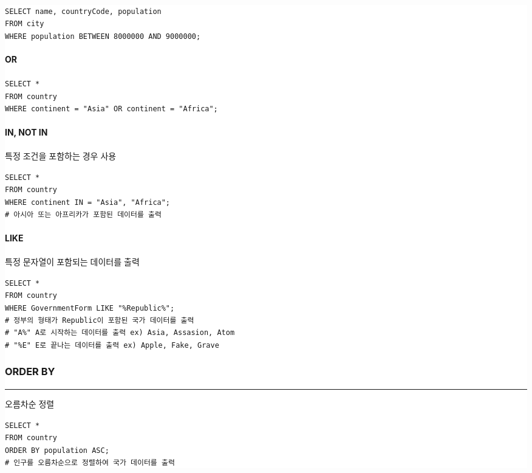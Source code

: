 ```mysql
SELECT name, countryCode, population
FROM city
WHERE population BETWEEN 8000000 AND 9000000;
```



#### OR

```mysql
SELECT *
FROM country
WHERE continent = "Asia" OR continent = "Africa";
```



#### IN, NOT IN

특정 조건을 포함하는 경우 사용

```mysql
SELECT *
FROM country
WHERE continent IN = "Asia", "Africa";
# 아시아 또는 아프리카가 포함된 데이터를 출력
```



#### LIKE

특정 문자열이 포함되는 데이터를 출력

```mysql
SELECT *
FROM country
WHERE GovernmentForm LIKE "%Republic%";
# 정부의 형태가 Republic이 포함된 국가 데이터를 출력
# "A%" A로 시작하는 데이터를 출력 ex) Asia, Assasion, Atom
# "%E" E로 끝나는 데이터를 출력 ex) Apple, Fake, Grave
```



### ORDER BY

---

오름차순 정렬

```mysql
SELECT *
FROM country
ORDER BY population ASC;
# 인구를 오름차순으로 정렬하여 국가 데이터를 출력
```


